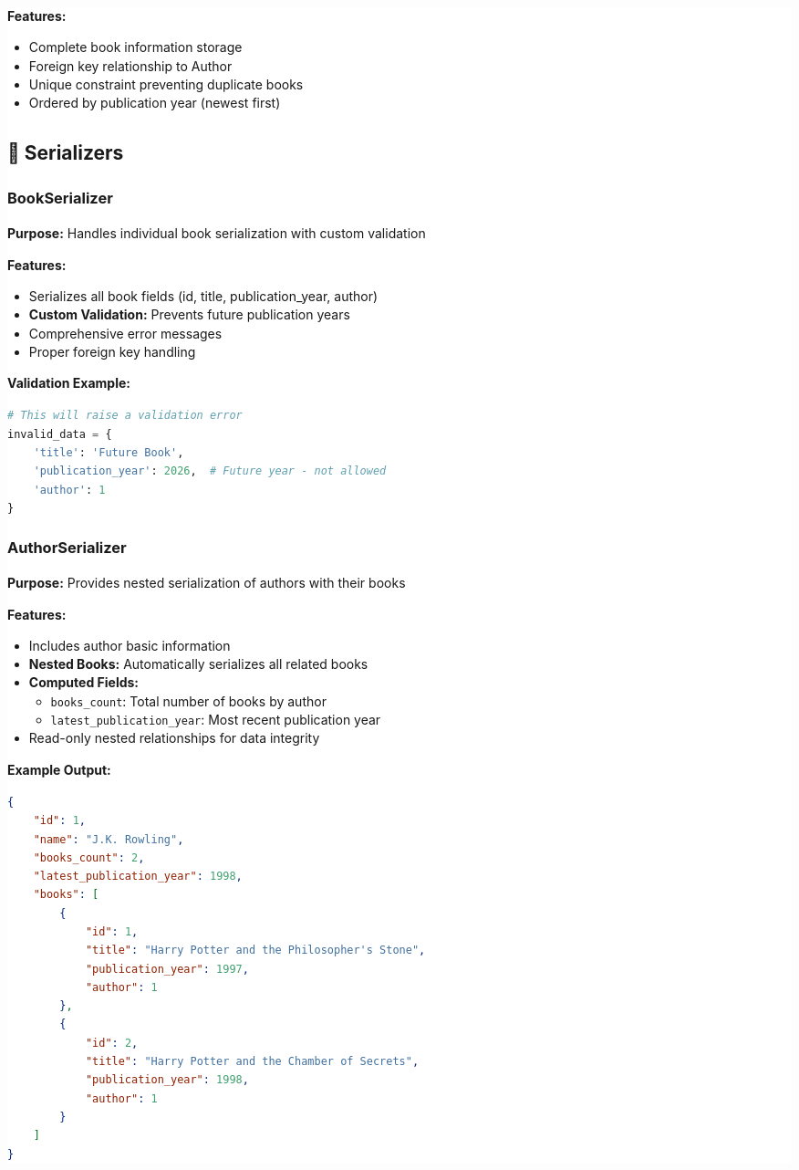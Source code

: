 **Features:**
- Complete book information storage
- Foreign key relationship to Author
- Unique constraint preventing duplicate books
- Ordered by publication year (newest first)

## 🔗 Serializers

### BookSerializer
**Purpose:** Handles individual book serialization with custom validation

**Features:**
- Serializes all book fields (id, title, publication_year, author)
- **Custom Validation:** Prevents future publication years
- Comprehensive error messages
- Proper foreign key handling

**Validation Example:**
```python
# This will raise a validation error
invalid_data = {
    'title': 'Future Book',
    'publication_year': 2026,  # Future year - not allowed
    'author': 1
}
```

### AuthorSerializer
**Purpose:** Provides nested serialization of authors with their books

**Features:**
- Includes author basic information
- **Nested Books:** Automatically serializes all related books
- **Computed Fields:** 
  - `books_count`: Total number of books by author
  - `latest_publication_year`: Most recent publication year
- Read-only nested relationships for data integrity

**Example Output:**
```json
{
    "id": 1,
    "name": "J.K. Rowling",
    "books_count": 2,
    "latest_publication_year": 1998,
    "books": [
        {
            "id": 1,
            "title": "Harry Potter and the Philosopher's Stone",
            "publication_year": 1997,
            "author": 1
        },
        {
            "id": 2,
            "title": "Harry Potter and the Chamber of Secrets", 
            "publication_year": 1998,
            "author": 1
        }
    ]
}
```
